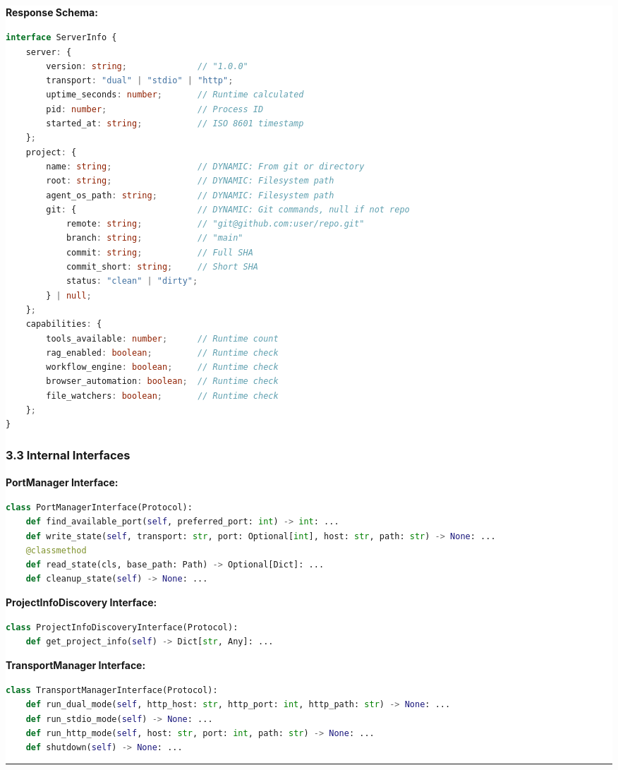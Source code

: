 **Response Schema:**
```typescript
interface ServerInfo {
    server: {
        version: string;              // "1.0.0"
        transport: "dual" | "stdio" | "http";
        uptime_seconds: number;       // Runtime calculated
        pid: number;                  // Process ID
        started_at: string;           // ISO 8601 timestamp
    };
    project: {
        name: string;                 // DYNAMIC: From git or directory
        root: string;                 // DYNAMIC: Filesystem path
        agent_os_path: string;        // DYNAMIC: Filesystem path
        git: {                        // DYNAMIC: Git commands, null if not repo
            remote: string;           // "git@github.com:user/repo.git"
            branch: string;           // "main"
            commit: string;           // Full SHA
            commit_short: string;     // Short SHA
            status: "clean" | "dirty";
        } | null;
    };
    capabilities: {
        tools_available: number;      // Runtime count
        rag_enabled: boolean;         // Runtime check
        workflow_engine: boolean;     // Runtime check
        browser_automation: boolean;  // Runtime check
        file_watchers: boolean;       // Runtime check
    };
}
```

### 3.3 Internal Interfaces

**PortManager Interface:**
```python
class PortManagerInterface(Protocol):
    def find_available_port(self, preferred_port: int) -> int: ...
    def write_state(self, transport: str, port: Optional[int], host: str, path: str) -> None: ...
    @classmethod
    def read_state(cls, base_path: Path) -> Optional[Dict]: ...
    def cleanup_state(self) -> None: ...
```

**ProjectInfoDiscovery Interface:**
```python
class ProjectInfoDiscoveryInterface(Protocol):
    def get_project_info(self) -> Dict[str, Any]: ...
```

**TransportManager Interface:**
```python
class TransportManagerInterface(Protocol):
    def run_dual_mode(self, http_host: str, http_port: int, http_path: str) -> None: ...
    def run_stdio_mode(self) -> None: ...
    def run_http_mode(self, host: str, port: int, path: str) -> None: ...
    def shutdown(self) -> None: ...
```

---